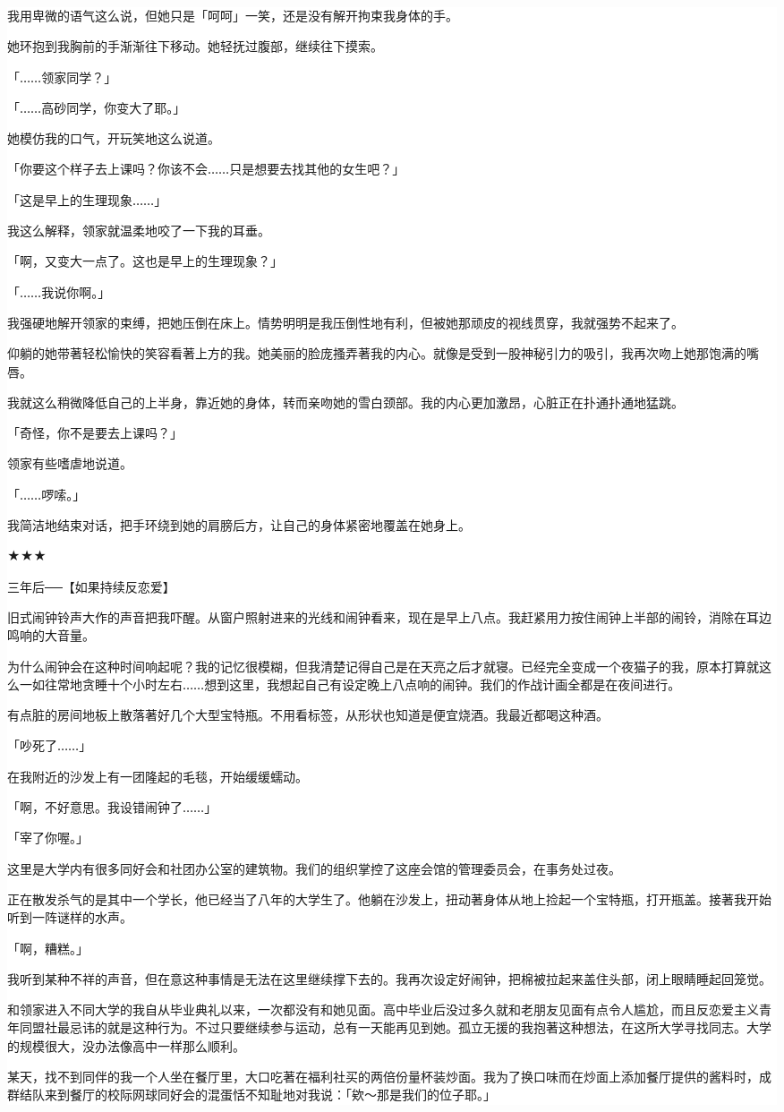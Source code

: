 我用卑微的语气这么说，但她只是「呵呵」一笑，还是没有解开拘束我身体的手。

她环抱到我胸前的手渐渐往下移动。她轻抚过腹部，继续往下摸索。

「……领家同学？」

「……高砂同学，你变大了耶。」

她模仿我的口气，开玩笑地这么说道。

「你要这个样子去上课吗？你该不会……只是想要去找其他的女生吧？」

「这是早上的生理现象……」

我这么解释，领家就温柔地咬了一下我的耳垂。

「啊，又变大一点了。这也是早上的生理现象？」

「……我说你啊。」

我强硬地解开领家的束缚，把她压倒在床上。情势明明是我压倒性地有利，但被她那顽皮的视线贯穿，我就强势不起来了。

仰躺的她带著轻松愉快的笑容看著上方的我。她美丽的脸庞搔弄著我的内心。就像是受到一股神秘引力的吸引，我再次吻上她那饱满的嘴唇。

我就这么稍微降低自己的上半身，靠近她的身体，转而亲吻她的雪白颈部。我的内心更加激昂，心脏正在扑通扑通地猛跳。

「奇怪，你不是要去上课吗？」

领家有些嗜虐地说道。

「……啰嗦。」

我简洁地结束对话，把手环绕到她的肩膀后方，让自己的身体紧密地覆盖在她身上。

★★★

三年后──【如果持续反恋爱】

旧式闹钟铃声大作的声音把我吓醒。从窗户照射进来的光线和闹钟看来，现在是早上八点。我赶紧用力按住闹钟上半部的闹铃，消除在耳边鸣响的大音量。

为什么闹钟会在这种时间响起呢？我的记忆很模糊，但我清楚记得自己是在天亮之后才就寝。已经完全变成一个夜猫子的我，原本打算就这么一如往常地贪睡十个小时左右……想到这里，我想起自己有设定晚上八点响的闹钟。我们的作战计画全都是在夜间进行。

有点脏的房间地板上散落著好几个大型宝特瓶。不用看标签，从形状也知道是便宜烧酒。我最近都喝这种酒。

「吵死了……」

在我附近的沙发上有一团隆起的毛毯，开始缓缓蠕动。

「啊，不好意思。我设错闹钟了……」

「宰了你喔。」

这里是大学内有很多同好会和社团办公室的建筑物。我们的组织掌控了这座会馆的管理委员会，在事务处过夜。

正在散发杀气的是其中一个学长，他已经当了八年的大学生了。他躺在沙发上，扭动著身体从地上捡起一个宝特瓶，打开瓶盖。接著我开始听到一阵谜样的水声。

「啊，糟糕。」

我听到某种不祥的声音，但在意这种事情是无法在这里继续撑下去的。我再次设定好闹钟，把棉被拉起来盖住头部，闭上眼睛睡起回笼觉。

和领家进入不同大学的我自从毕业典礼以来，一次都没有和她见面。高中毕业后没过多久就和老朋友见面有点令人尴尬，而且反恋爱主义青年同盟社最忌讳的就是这种行为。不过只要继续参与运动，总有一天能再见到她。孤立无援的我抱著这种想法，在这所大学寻找同志。大学的规模很大，没办法像高中一样那么顺利。

某天，找不到同伴的我一个人坐在餐厅里，大口吃著在福利社买的两倍份量杯装炒面。我为了换口味而在炒面上添加餐厅提供的酱料时，成群结队来到餐厅的校际网球同好会的混蛋恬不知耻地对我说：「欸～那是我们的位子耶。」
